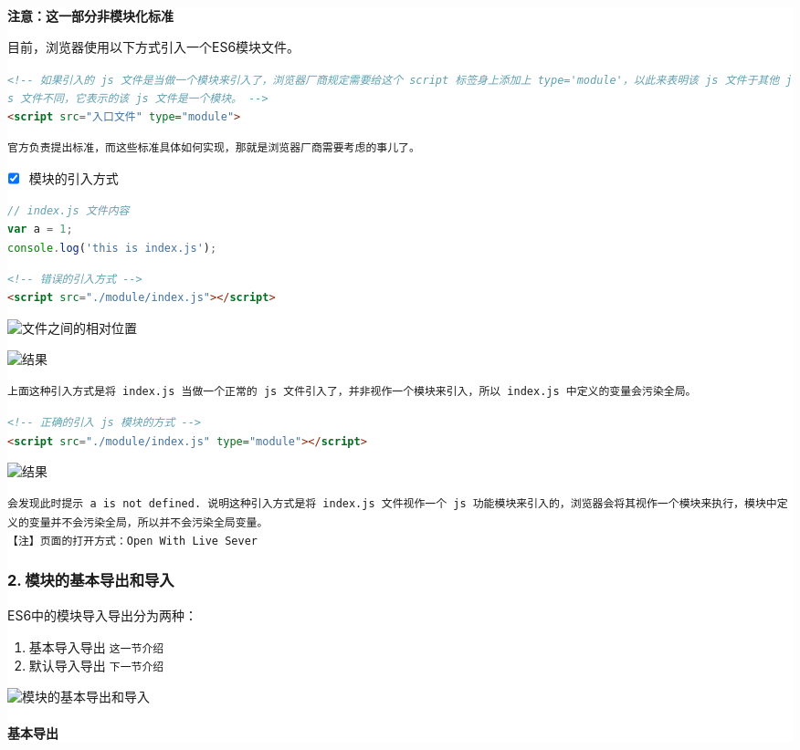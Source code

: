**注意：这一部分非模块化标准**

目前，浏览器使用以下方式引入一个ES6模块文件。

```html
<!-- 如果引入的 js 文件是当做一个模块来引入了，浏览器厂商规定需要给这个 script 标签身上添加上 type='module'，以此来表明该 js 文件于其他 js 文件不同，它表示的该 js 文件是一个模块。 -->
<script src="入口文件" type="module">
```

```
官方负责提出标准，而这些标准具体如何实现，那就是浏览器厂商需要考虑的事儿了。
```

- [x] 模块的引入方式

```js
// index.js 文件内容
var a = 1;
console.log('this is index.js');
```

```html
<!-- 错误的引入方式 -->
<script src="./module/index.js"></script>
```

![文件之间的相对位置](https://cdn.jsdelivr.net/gh/123taojiale/dahuyou_picture@main/blogs/20210529175932.png)

![结果](https://cdn.jsdelivr.net/gh/123taojiale/dahuyou_picture@main/blogs/20210529175936.png)

```
上面这种引入方式是将 index.js 当做一个正常的 js 文件引入了，并非视作一个模块来引入，所以 index.js 中定义的变量会污染全局。
```

```html
<!-- 正确的引入 js 模块的方式 -->
<script src="./module/index.js" type="module"></script>
```

![结果](https://cdn.jsdelivr.net/gh/123taojiale/dahuyou_picture@main/blogs/20210529180254.png)

```
会发现此时提示 a is not defined. 说明这种引入方式是将 index.js 文件视作一个 js 功能模块来引入的，浏览器会将其视作一个模块来执行，模块中定义的变量并不会污染全局，所以并不会污染全局变量。
【注】页面的打开方式：Open With Live Sever
```

### 2. 模块的基本导出和导入

ES6中的模块导入导出分为两种：

1. 基本导入导出 `这一节介绍`
2. 默认导入导出 `下一节介绍`

![模块的基本导出和导入](https://cdn.jsdelivr.net/gh/123taojiale/dahuyou_picture@main/blogs/20210528215034.png)

#### 基本导出
